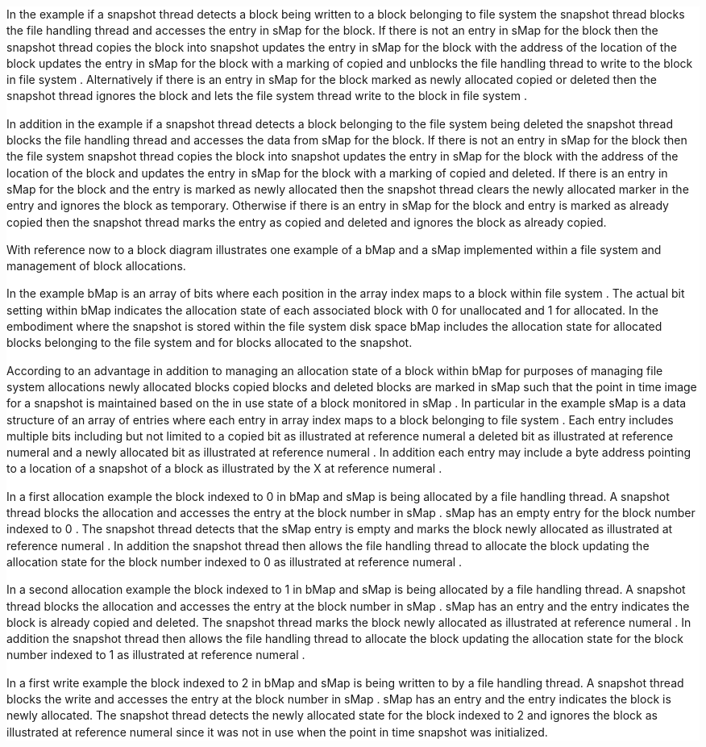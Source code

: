 In the example if a snapshot thread detects a block being written to a block belonging to file system the snapshot thread blocks the file handling thread and accesses the entry in sMap for the block. If there is not an entry in sMap for the block then the snapshot thread copies the block into snapshot updates the entry in sMap for the block with the address of the location of the block updates the entry in sMap for the block with a marking of copied and unblocks the file handling thread to write to the block in file system . Alternatively if there is an entry in sMap for the block marked as newly allocated copied or deleted then the snapshot thread ignores the block and lets the file system thread write to the block in file system .

In addition in the example if a snapshot thread detects a block belonging to the file system being deleted the snapshot thread blocks the file handling thread and accesses the data from sMap for the block. If there is not an entry in sMap for the block then the file system snapshot thread copies the block into snapshot updates the entry in sMap for the block with the address of the location of the block and updates the entry in sMap for the block with a marking of copied and deleted. If there is an entry in sMap for the block and the entry is marked as newly allocated then the snapshot thread clears the newly allocated marker in the entry and ignores the block as temporary. Otherwise if there is an entry in sMap for the block and entry is marked as already copied then the snapshot thread marks the entry as copied and deleted and ignores the block as already copied.

With reference now to a block diagram illustrates one example of a bMap and a sMap implemented within a file system and management of block allocations.

In the example bMap is an array of bits where each position in the array index maps to a block within file system . The actual bit setting within bMap indicates the allocation state of each associated block with 0 for unallocated and 1 for allocated. In the embodiment where the snapshot is stored within the file system disk space bMap includes the allocation state for allocated blocks belonging to the file system and for blocks allocated to the snapshot.

According to an advantage in addition to managing an allocation state of a block within bMap for purposes of managing file system allocations newly allocated blocks copied blocks and deleted blocks are marked in sMap such that the point in time image for a snapshot is maintained based on the in use state of a block monitored in sMap . In particular in the example sMap is a data structure of an array of entries where each entry in array index maps to a block belonging to file system . Each entry includes multiple bits including but not limited to a copied bit as illustrated at reference numeral a deleted bit as illustrated at reference numeral and a newly allocated bit as illustrated at reference numeral . In addition each entry may include a byte address pointing to a location of a snapshot of a block as illustrated by the X at reference numeral .

In a first allocation example the block indexed to 0 in bMap and sMap is being allocated by a file handling thread. A snapshot thread blocks the allocation and accesses the entry at the block number in sMap . sMap has an empty entry for the block number indexed to 0 . The snapshot thread detects that the sMap entry is empty and marks the block newly allocated as illustrated at reference numeral . In addition the snapshot thread then allows the file handling thread to allocate the block updating the allocation state for the block number indexed to 0 as illustrated at reference numeral .

In a second allocation example the block indexed to 1 in bMap and sMap is being allocated by a file handling thread. A snapshot thread blocks the allocation and accesses the entry at the block number in sMap . sMap has an entry and the entry indicates the block is already copied and deleted. The snapshot thread marks the block newly allocated as illustrated at reference numeral . In addition the snapshot thread then allows the file handling thread to allocate the block updating the allocation state for the block number indexed to 1 as illustrated at reference numeral .

In a first write example the block indexed to 2 in bMap and sMap is being written to by a file handling thread. A snapshot thread blocks the write and accesses the entry at the block number in sMap . sMap has an entry and the entry indicates the block is newly allocated. The snapshot thread detects the newly allocated state for the block indexed to 2 and ignores the block as illustrated at reference numeral since it was not in use when the point in time snapshot was initialized.
